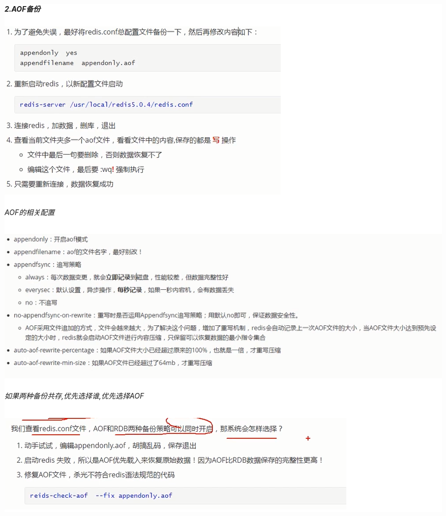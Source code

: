 ##### 2.AOF备份

![1619144051655](redis.assets/1619144051655.png)





###### AOF的相关配置

![1619144313807](redis.assets/1619144313807.png)



###### 如果两种备份共存,优先选择谁,优先选择AOF

![1619144071807](redis.assets/1619144071807.png)
